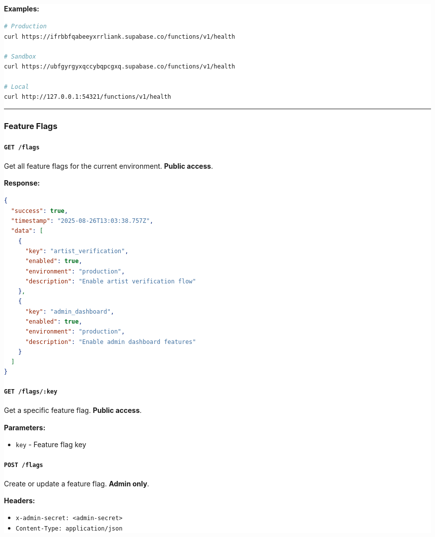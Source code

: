 **Examples:**
```bash
# Production
curl https://ifrbbfqabeeyxrrliank.supabase.co/functions/v1/health

# Sandbox
curl https://ubfgyrgyxqccybqpcgxq.supabase.co/functions/v1/health

# Local
curl http://127.0.0.1:54321/functions/v1/health
```

---

### Feature Flags

#### `GET /flags`
Get all feature flags for the current environment. **Public access**.

**Response:**
```json
{
  "success": true,
  "timestamp": "2025-08-26T13:03:38.757Z",
  "data": [
    {
      "key": "artist_verification",
      "enabled": true,
      "environment": "production",
      "description": "Enable artist verification flow"
    },
    {
      "key": "admin_dashboard", 
      "enabled": true,
      "environment": "production",
      "description": "Enable admin dashboard features"
    }
  ]
}
```

#### `GET /flags/:key`
Get a specific feature flag. **Public access**.

**Parameters:**
- `key` - Feature flag key

#### `POST /flags`
Create or update a feature flag. **Admin only**.

**Headers:**
- `x-admin-secret: <admin-secret>`
- `Content-Type: application/json`

